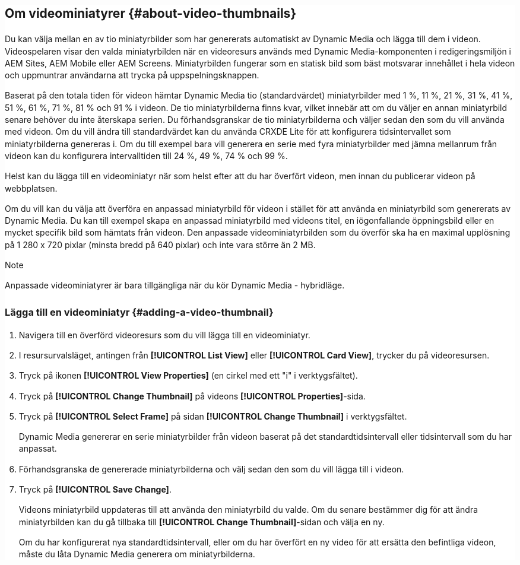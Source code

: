 ## Om videominiatyrer {#about-video-thumbnails}

Du kan välja mellan en av tio miniatyrbilder som har genererats automatiskt av Dynamic Media och lägga till dem i videon. Videospelaren visar den valda miniatyrbilden när en videoresurs används med Dynamic Media-komponenten i redigeringsmiljön i AEM Sites, AEM Mobile eller AEM Screens. Miniatyrbilden fungerar som en statisk bild som bäst motsvarar innehållet i hela videon och uppmuntrar användarna att trycka på uppspelningsknappen.

Baserat på den totala tiden för videon hämtar Dynamic Media tio (standardvärdet) miniatyrbilder med 1 %, 11 %, 21 %, 31 %, 41 %, 51 %, 61 %, 71 %, 81 % och 91 % i videon. De tio miniatyrbilderna finns kvar, vilket innebär att om du väljer en annan miniatyrbild senare behöver du inte återskapa serien. Du förhandsgranskar de tio miniatyrbilderna och väljer sedan den som du vill använda med videon. Om du vill ändra till standardvärdet kan du använda CRXDE Lite för att konfigurera tidsintervallet som miniatyrbilderna genereras i. Om du till exempel bara vill generera en serie med fyra miniatyrbilder med jämna mellanrum från videon kan du konfigurera intervalltiden till 24 %, 49 %, 74 % och 99 %.

Helst kan du lägga till en videominiatyr när som helst efter att du har överfört videon, men innan du publicerar videon på webbplatsen.

Om du vill kan du välja att överföra en anpassad miniatyrbild för videon i stället för att använda en miniatyrbild som genererats av Dynamic Media. Du kan till exempel skapa en anpassad miniatyrbild med videons titel, en iögonfallande öppningsbild eller en mycket specifik bild som hämtats från videon. Den anpassade videominiatyrbilden som du överför ska ha en maximal upplösning på 1 280 x 720 pixlar (minsta bredd på 640 pixlar) och inte vara större än 2 MB.

>[!NOTE]
>
>Anpassade videominiatyrer är bara tillgängliga när du kör Dynamic Media - hybridläge.

### Lägga till en videominiatyr {#adding-a-video-thumbnail}

1. Navigera till en överförd videoresurs som du vill lägga till en videominiatyr.
1. I resursurvalsläget, antingen från **[!UICONTROL List View]** eller **[!UICONTROL Card View]**, trycker du på videoresursen.
1. Tryck på ikonen **[!UICONTROL View Properties]** (en cirkel med ett &quot;i&quot; i verktygsfältet).
1. Tryck på **[!UICONTROL Change Thumbnail]** på videons **[!UICONTROL Properties]**-sida.
1. Tryck på **[!UICONTROL Select Frame]** på sidan **[!UICONTROL Change Thumbnail]** i verktygsfältet.

   Dynamic Media genererar en serie miniatyrbilder från videon baserat på det standardtidsintervall eller tidsintervall som du har anpassat.

1. Förhandsgranska de genererade miniatyrbilderna och välj sedan den som du vill lägga till i videon.
1. Tryck på **[!UICONTROL Save Change]**.

   Videons miniatyrbild uppdateras till att använda den miniatyrbild du valde. Om du senare bestämmer dig för att ändra miniatyrbilden kan du gå tillbaka till **[!UICONTROL Change Thumbnail]**-sidan och välja en ny.

   Om du har konfigurerat nya standardtidsintervall, eller om du har överfört en ny video för att ersätta den befintliga videon, måste du låta Dynamic Media generera om miniatyrbilderna.
